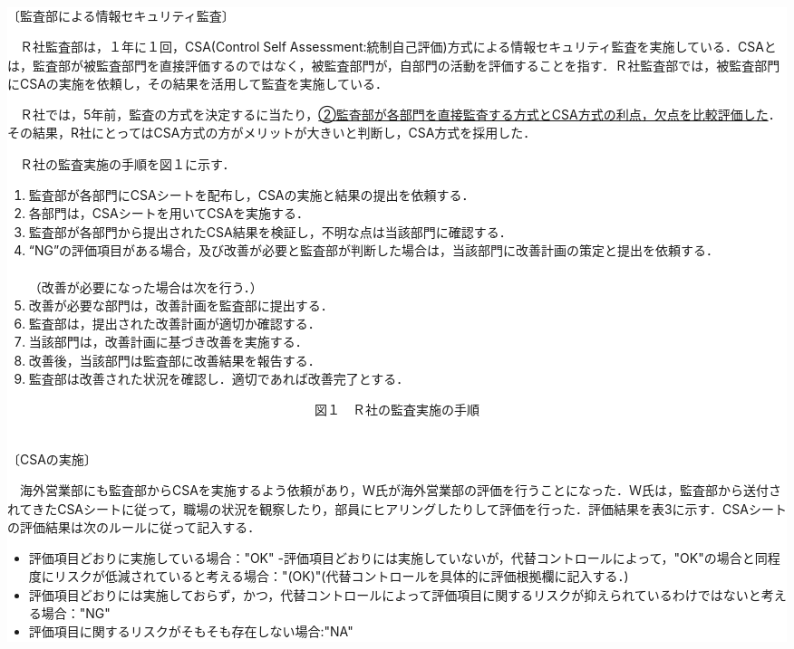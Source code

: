 〔監査部による情報セキュリティ監査〕

　Ｒ社監査部は，１年に１回，CSA(Control Self Assessment:統制自己評価)方式による情報セキュリティ監査を実施している．CSAとは，監査部が被監査部門を直接評価するのではなく，被監査部門が，自部門の活動を評価することを指す．Ｒ社監査部では，被監査部門にCSAの実施を依頼し，その結果を活用して監査を実施している．

　Ｒ社では，5年前，監査の方式を決定するに当たり，<u>②監査部が各部門を直接監査する方式とCSA方式の利点，欠点を比較評価した</u>．その結果，R社にとってはCSA方式の方がメリットが大きいと判断し，CSA方式を採用した．

　Ｒ社の監査実施の手順を図１に示す．

1. 監査部が各部門にCSAシートを配布し，CSAの実施と結果の提出を依頼する．
1. 各部門は，CSAシートを用いてCSAを実施する．
1. 監査部が各部門から提出されたCSA結果を検証し，不明な点は当該部門に確認する．
1. “NG”の評価項目がある場合，及び改善が必要と監査部が判断した場合は，当該部門に改善計画の策定と提出を依頼する．<br><br>  （改善が必要になった場合は次を行う．）
1. 改善が必要な部門は，改善計画を監査部に提出する．
1. 監査部は，提出された改善計画が適切か確認する．
1. 当該部門は，改善計画に基づき改善を実施する．
1. 改善後，当該部門は監査部に改善結果を報告する．
1. 監査部は改善された状況を確認し．適切であれば改善完了とする．

<center>図１　Ｒ社の監査実施の手順<br>　</center>

〔CSAの実施〕

　海外営業部にも監査部からCSAを実施するよう依頼があり，Ｗ氏が海外営業部の評価を行うことになった．Ｗ氏は，監査部から送付されてきたCSAシートに従って，職場の状況を観察したり，部員にヒアリングしたりして評価を行った．評価結果を表3に示す．CSAシートの評価結果は次のルールに従って記入する．

- 評価項目どおりに実施している場合：&quot;OK&quot;
-評価項目どおりには実施していないが，代替コントロールによって，&quot;OK&quot;の場合と同程度にリスクが低減されていると考える場合：&quot;(OK)&quot;(代替コントロールを具体的に評価根拠欄に記入する．)
- 評価項目どおりには実施しておらず，かつ，代替コントロールによって評価項目に関するリスクが抑えられているわけではないと考える場合：&quot;NG&quot;
- 評価項目に関するリスクがそもそも存在しない場合:&quot;NA&quot;
